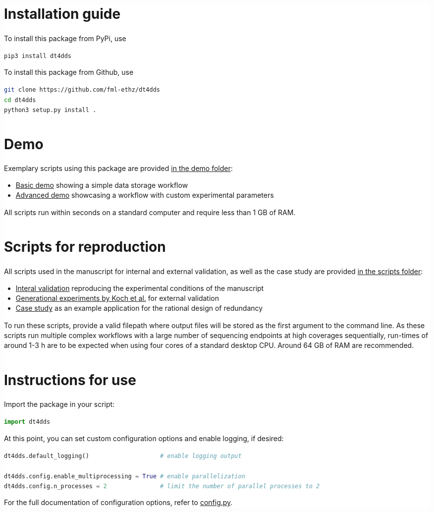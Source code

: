 
# Installation guide
To install this package from PyPi, use
```bash
pip3 install dt4dds
```
To install this package from Github, use
```bash
git clone https://github.com/fml-ethz/dt4dds
cd dt4dds
python3 setup.py install .
```



# Demo 
Exemplary scripts using this package are provided [in the demo folder](demos/):

- [Basic demo](demos/basic.py) showing a simple data storage workflow
- [Advanced demo](demos/advanced.py) showcasing a workflow with custom experimental parameters 

All scripts run within seconds on a standard computer and require less than 1 GB of RAM.


# Scripts for reproduction
All scripts used in the manuscript for internal and external validation, as well as the case study are provided [in the scripts folder](scripts/):

- [Interal validation](scripts/internal_validation/) reproducing the experimental conditions of the manuscript
- [Generational experiments by Koch et al.](scripts/bunny_generations/) for external validation
- [Case study](scripts/extreme_cases/) as an example application for the rational design of redundancy

To run these scripts, provide a valid filepath where output files will be stored as the first argument to the command line. As these scripts run multiple complex workflows with a large number of sequencing endpoints at high coverages sequentially, run-times of around 1-3 h are to be expected when using four cores of a standard desktop CPU. Around 64 GB of RAM are recommended.



# Instructions for use

Import the package in your script:
```python
import dt4dds
```
At this point, you can set custom configuration options and enable logging, if desired:
```python
dt4dds.default_logging()                    # enable logging output

dt4dds.config.enable_multiprocessing = True # enable parallelization
dt4dds.config.n_processes = 2               # limit the number of parallel processes to 2
```
For the full documentation of configuration options, refer to [config.py](dt4dds/helpers/config.py).
